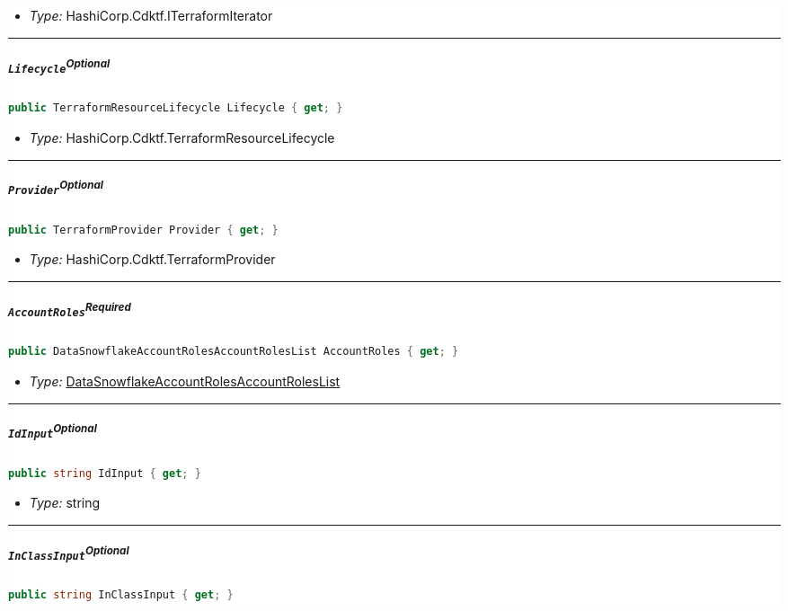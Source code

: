 - *Type:* HashiCorp.Cdktf.ITerraformIterator

---

##### `Lifecycle`<sup>Optional</sup> <a name="Lifecycle" id="@cdktf/provider-snowflake.dataSnowflakeAccountRoles.DataSnowflakeAccountRoles.property.lifecycle"></a>

```csharp
public TerraformResourceLifecycle Lifecycle { get; }
```

- *Type:* HashiCorp.Cdktf.TerraformResourceLifecycle

---

##### `Provider`<sup>Optional</sup> <a name="Provider" id="@cdktf/provider-snowflake.dataSnowflakeAccountRoles.DataSnowflakeAccountRoles.property.provider"></a>

```csharp
public TerraformProvider Provider { get; }
```

- *Type:* HashiCorp.Cdktf.TerraformProvider

---

##### `AccountRoles`<sup>Required</sup> <a name="AccountRoles" id="@cdktf/provider-snowflake.dataSnowflakeAccountRoles.DataSnowflakeAccountRoles.property.accountRoles"></a>

```csharp
public DataSnowflakeAccountRolesAccountRolesList AccountRoles { get; }
```

- *Type:* <a href="#@cdktf/provider-snowflake.dataSnowflakeAccountRoles.DataSnowflakeAccountRolesAccountRolesList">DataSnowflakeAccountRolesAccountRolesList</a>

---

##### `IdInput`<sup>Optional</sup> <a name="IdInput" id="@cdktf/provider-snowflake.dataSnowflakeAccountRoles.DataSnowflakeAccountRoles.property.idInput"></a>

```csharp
public string IdInput { get; }
```

- *Type:* string

---

##### `InClassInput`<sup>Optional</sup> <a name="InClassInput" id="@cdktf/provider-snowflake.dataSnowflakeAccountRoles.DataSnowflakeAccountRoles.property.inClassInput"></a>

```csharp
public string InClassInput { get; }
```
